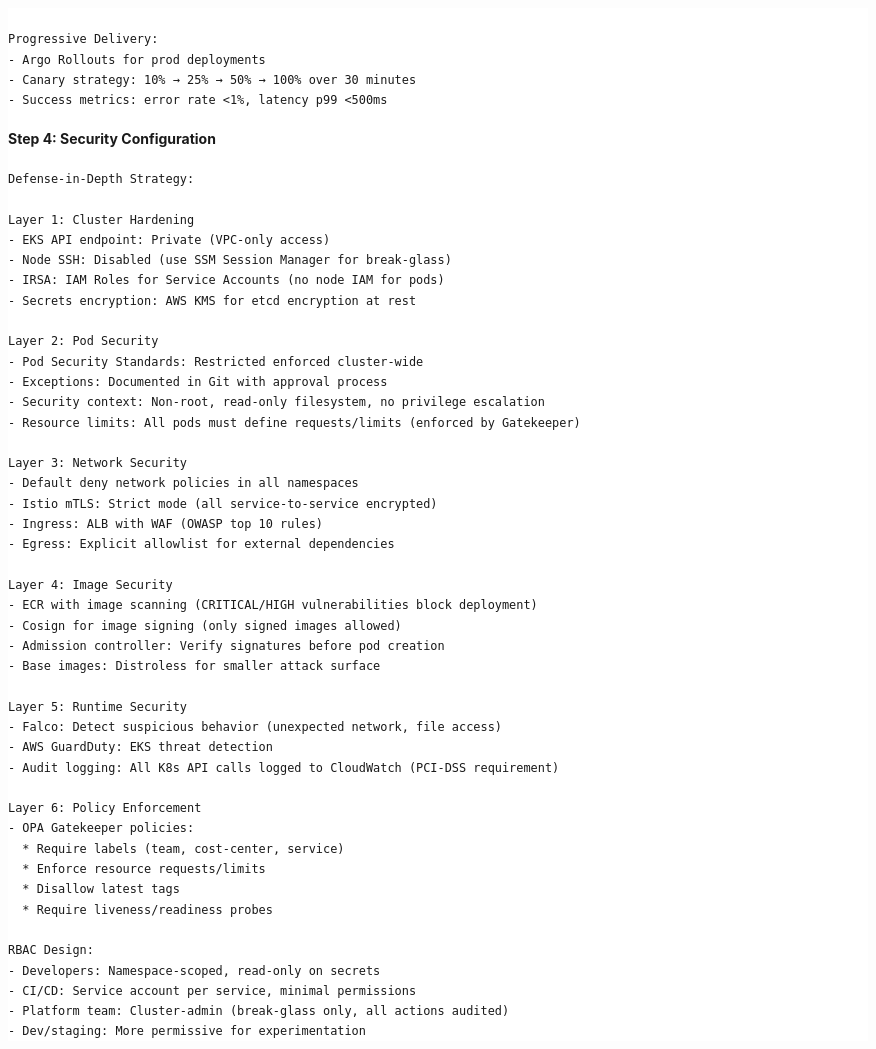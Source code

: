 ```

Progressive Delivery:
- Argo Rollouts for prod deployments
- Canary strategy: 10% → 25% → 50% → 100% over 30 minutes
- Success metrics: error rate <1%, latency p99 <500ms
```

#### Step 4: Security Configuration
```
Defense-in-Depth Strategy:

Layer 1: Cluster Hardening
- EKS API endpoint: Private (VPC-only access)
- Node SSH: Disabled (use SSM Session Manager for break-glass)
- IRSA: IAM Roles for Service Accounts (no node IAM for pods)
- Secrets encryption: AWS KMS for etcd encryption at rest

Layer 2: Pod Security
- Pod Security Standards: Restricted enforced cluster-wide
- Exceptions: Documented in Git with approval process
- Security context: Non-root, read-only filesystem, no privilege escalation
- Resource limits: All pods must define requests/limits (enforced by Gatekeeper)

Layer 3: Network Security
- Default deny network policies in all namespaces
- Istio mTLS: Strict mode (all service-to-service encrypted)
- Ingress: ALB with WAF (OWASP top 10 rules)
- Egress: Explicit allowlist for external dependencies

Layer 4: Image Security
- ECR with image scanning (CRITICAL/HIGH vulnerabilities block deployment)
- Cosign for image signing (only signed images allowed)
- Admission controller: Verify signatures before pod creation
- Base images: Distroless for smaller attack surface

Layer 5: Runtime Security
- Falco: Detect suspicious behavior (unexpected network, file access)
- AWS GuardDuty: EKS threat detection
- Audit logging: All K8s API calls logged to CloudWatch (PCI-DSS requirement)

Layer 6: Policy Enforcement
- OPA Gatekeeper policies:
  * Require labels (team, cost-center, service)
  * Enforce resource requests/limits
  * Disallow latest tags
  * Require liveness/readiness probes

RBAC Design:
- Developers: Namespace-scoped, read-only on secrets
- CI/CD: Service account per service, minimal permissions
- Platform team: Cluster-admin (break-glass only, all actions audited)
- Dev/staging: More permissive for experimentation
```
